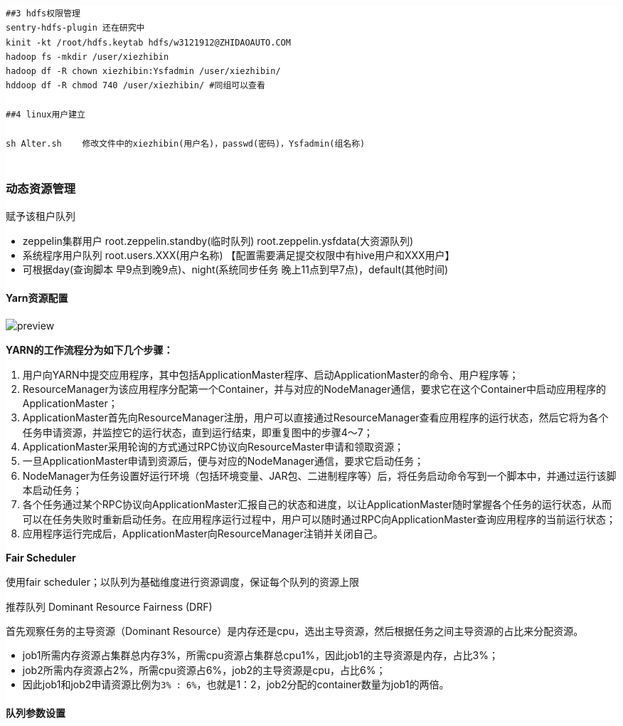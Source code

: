 ```shell
##3 hdfs权限管理 
sentry-hdfs-plugin 还在研究中
kinit -kt /root/hdfs.keytab hdfs/w3121912@ZHIDAOAUTO.COM
hadoop fs -mkdir /user/xiezhibin
hadoop df -R chown xiezhibin:Ysfadmin /user/xiezhibin/
hddoop df -R chmod 740 /user/xiezhibin/ #同组可以查看

##4 linux用户建立

sh Alter.sh    修改文件中的xiezhibin(用户名)，passwd(密码)，Ysfadmin(组名称)


```

### 动态资源管理

赋予该租户队列

- zeppelin集群用户  root.zeppelin.standby(临时队列)  root.zeppelin.ysfdata(大资源队列)
- 系统程序用户队列 root.users.XXX(用户名称) 【配置需要满足提交权限中有hive用户和XXX用户】
- 可根据day(查询脚本 早9点到晚9点)、night(系统同步任务 晚上11点到早7点)，default(其他时间)

#### Yarn资源配置

![preview](https://pic4.zhimg.com/v2-8702ce73f6febbb6cf22b268b5c45f5e_r.jpg)

**YARN的工作流程分为如下几个步骤：**

1. 用户向YARN中提交应用程序，其中包括ApplicationMaster程序、启动ApplicationMaster的命令、用户程序等；
2. ResourceManager为该应用程序分配第一个Container，并与对应的NodeManager通信，要求它在这个Container中启动应用程序的ApplicationMaster；
3. ApplicationMaster首先向ResourceManager注册，用户可以直接通过ResourceManager查看应用程序的运行状态，然后它将为各个任务申请资源，并监控它的运行状态，直到运行结束，即重复图中的步骤4～7；
4. ApplicationMaster采用轮询的方式通过RPC协议向ResourceMaster申请和领取资源；
5. 一旦ApplicationMaster申请到资源后，便与对应的NodeManager通信，要求它启动任务；
6. NodeManager为任务设置好运行环境（包括环境变量、JAR包、二进制程序等）后，将任务启动命令写到一个脚本中，并通过运行该脚本启动任务；
7. 各个任务通过某个RPC协议向ApplicationMaster汇报自己的状态和进度，以让ApplicationMaster随时掌握各个任务的运行状态，从而可以在任务失败时重新启动任务。在应用程序运行过程中，用户可以随时通过RPC向ApplicationMaster查询应用程序的当前运行状态；
8. 应用程序运行完成后，ApplicationMaster向ResourceManager注销并关闭自己。



**Fair Scheduler**

使用fair scheduler；以队列为基础维度进行资源调度，保证每个队列的资源上限

推荐队列 Dominant Resource Fairness  (DRF)

首先观察任务的主导资源（Dominant Resource）是内存还是cpu，选出主导资源，然后根据任务之间主导资源的占比来分配资源。

- job1所需内存资源占集群总内存3%，所需cpu资源占集群总cpu1%，因此job1的主导资源是内存，占比3%；
- job2所需内存资源占2%，所需cpu资源占6%，job2的主导资源是cpu，占比6%；
- 因此job1和job2申请资源比例为`3% : 6%`，也就是1：2，job2分配的container数量为job1的两倍。



#### 队列参数设置

